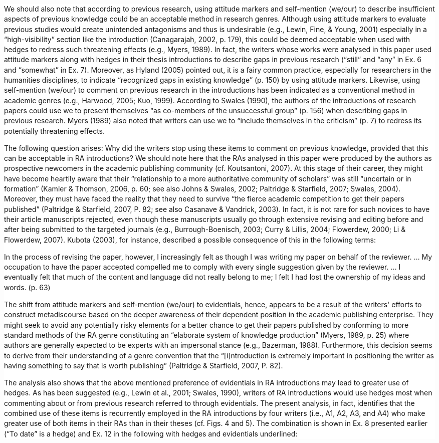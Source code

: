 We should also note that according to previous research, using attitude markers and self-mention (we/our) to describe insufficient aspects of previous knowledge could be an acceptable method in research genres. Although using attitude markers to evaluate previous studies would create unintended antagonisms and thus is undesirable (e.g., Lewin, Fine, & Young, 2001) especially in a “high-visibility” section like the introduction (Canagarajah, 2002, p. 179), this could be deemed acceptable when used with hedges to redress such threatening effects (e.g., Myers, 1989). In fact, the writers whose works were analysed in this paper used attitude markers along with hedges in their thesis introductions to describe gaps in previous research (“still” and “any” in Ex. 6 and “somewhat” in Ex. 7). Moreover, as Hyland (2005) pointed out, it is a fairy common practice, especially for researchers in the humanities disciplines, to indicate “recognized gaps in existing knowledge” (p. 150) by using attitude markers. Likewise, using self-mention (we/our) to comment on previous research in the introductions has been indicated as a conventional method in academic genres (e.g., Harwood, 2005; Kuo, 1999). According to Swales (1990), the authors of the introductions of research papers could use we to present themselves “as co-members of the unsuccessful group” (p. 156) when describing gaps in previous research. Myers (1989) also noted that writers can use we to “include themselves in the criticism” (p. 7) to redress its potentially threatening effects.

The following question arises: Why did the writers stop using these items to comment on previous knowledge, provided that this can be acceptable in RA introductions? We should note here that the RAs analysed in this paper were produced by the authors as prospective newcomers in the academic publishing community (cf. Koutsantoni, 2007). At this stage of their career, they might have become heartily aware that their “relationship to a more authoritative community of scholars” was still “uncertain or in formation” (Kamler & Thomson, 2006, p. 60; see also Johns & Swales, 2002; Paltridge & Starfield, 2007; Swales, 2004). Moreover, they must have faced the reality that they need to survive “the fierce academic competition to get their papers published” (Paltridge & Starfield, 2007, P. 82; see also Casanave & Vandrick, 2003). In fact, it is not rare for such novices to have their article manuscripts rejected, even though these manuscripts usually go through extensive revising and editing before and after being submitted to the targeted journals (e.g., Burrough-Boenisch, 2003; Curry & Lillis, 2004; Flowerdew, 2000; Li & Flowerdew, 2007). Kubota (2003), for instance, described a possible consequence of this in the following terms:

In the process of revising the paper, however, I increasingly felt as though I was writing my paper on behalf of the reviewer. … My occupation to have the paper accepted compelled me to comply with every single suggestion given by the reviewer. … I eventually felt that much of the content and language did not really belong to me; I felt I had lost the ownership of my ideas and words. (p. 63)

The shift from attitude markers and self-mention (we/our) to evidentials, hence, appears to be a result of the writers' efforts to construct metadiscourse based on the deeper awareness of their dependent position in the academic publishing enterprise. They might seek to avoid any potentially risky elements for a better chance to get their papers published by conforming to more standard methods of the RA genre constituting an “elaborate system of knowledge production” (Myers, 1989, p. 25) where authors are generally expected to be experts with an impersonal stance (e.g., Bazerman, 1988). Furthermore, this decision seems to derive from their understanding of a genre convention that the “[i]ntroduction is extremely important in positioning the writer as having something to say that is worth publishing” (Paltridge & Starfield, 2007, P. 82).

The analysis also shows that the above mentioned preference of evidentials in RA introductions may lead to greater use of hedges. As has been suggested (e.g., Lewin et al., 2001; Swales, 1990), writers of RA introductions would use hedges most when commenting about or from previous research referred to through evidentials. The present analysis, in fact, identifies that the combined use of these items is recurrently employed in the RA introductions by four writers (i.e., A1, A2, A3, and A4) who make greater use of both items in their RAs than in their theses (cf. Figs. 4 and 5). The combination is shown in Ex. 8 presented earlier (“To date” is a hedge) and Ex. 12 in the following with hedges and evidentials underlined:
